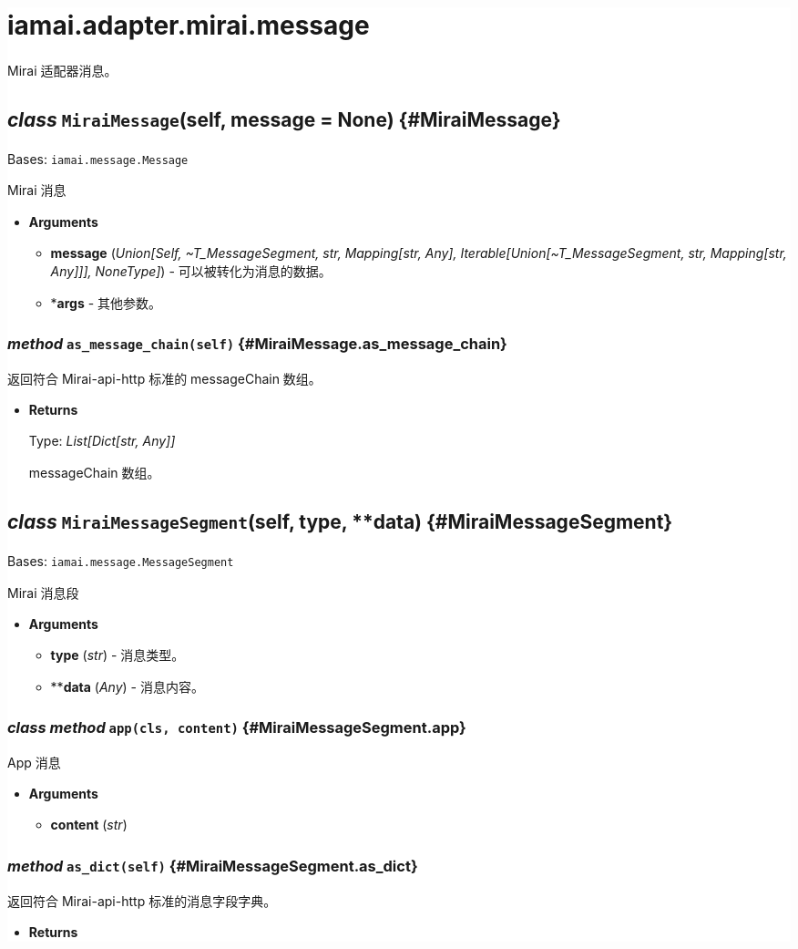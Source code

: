 # iamai.adapter.mirai.message

Mirai 适配器消息。

## *class* `MiraiMessage`(self, message = None) {#MiraiMessage}

Bases: `iamai.message.Message`

Mirai 消息

- **Arguments**

  - **message** (*Union[Self, ~T_MessageSegment, str, Mapping[str, Any], Iterable[Union[~T_MessageSegment, str, Mapping[str, Any]]], NoneType]*) - 可以被转化为消息的数据。

  - ***args** - 其他参数。

### *method* `as_message_chain(self)` {#MiraiMessage.as_message_chain}

返回符合 Mirai-api-http 标准的 messageChain 数组。

- **Returns**

  Type: *List[Dict[str, Any]]*

  messageChain 数组。

## *class* `MiraiMessageSegment`(self, type, **data) {#MiraiMessageSegment}

Bases: `iamai.message.MessageSegment`

Mirai 消息段

- **Arguments**

  - **type** (*str*) - 消息类型。

  - ****data** (*Any*) - 消息内容。

### *class method* `app(cls, content)` {#MiraiMessageSegment.app}

App 消息

- **Arguments**

  - **content** (*str*)

### *method* `as_dict(self)` {#MiraiMessageSegment.as_dict}

返回符合 Mirai-api-http 标准的消息字段字典。

- **Returns**
